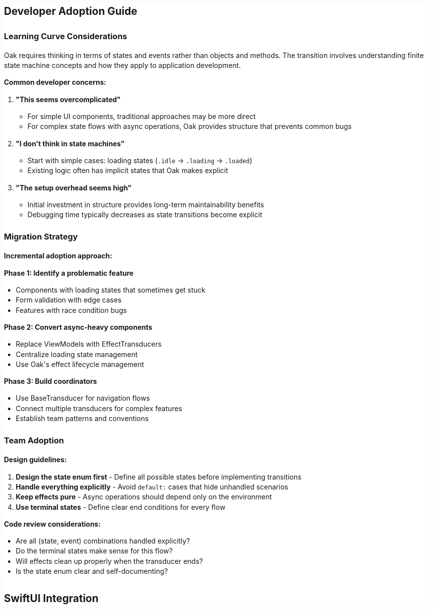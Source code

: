 ## Developer Adoption Guide

### Learning Curve Considerations

Oak requires thinking in terms of states and events rather than objects and methods. The transition involves understanding finite state machine concepts and how they apply to application development.

**Common developer concerns:**

1. **"This seems overcomplicated"** 
   - For simple UI components, traditional approaches may be more direct
   - For complex state flows with async operations, Oak provides structure that prevents common bugs

2. **"I don't think in state machines"**
   - Start with simple cases: loading states (`.idle` → `.loading` → `.loaded`)
   - Existing logic often has implicit states that Oak makes explicit

3. **"The setup overhead seems high"**
   - Initial investment in structure provides long-term maintainability benefits
   - Debugging time typically decreases as state transitions become explicit

### Migration Strategy

**Incremental adoption approach:**

**Phase 1: Identify a problematic feature**
- Components with loading states that sometimes get stuck
- Form validation with edge cases
- Features with race condition bugs

**Phase 2: Convert async-heavy components**
- Replace ViewModels with EffectTransducers
- Centralize loading state management
- Use Oak's effect lifecycle management

**Phase 3: Build coordinators**
- Use BaseTransducer for navigation flows
- Connect multiple transducers for complex features
- Establish team patterns and conventions

### Team Adoption

**Design guidelines:**
1. **Design the state enum first** - Define all possible states before implementing transitions
2. **Handle everything explicitly** - Avoid `default:` cases that hide unhandled scenarios
3. **Keep effects pure** - Async operations should depend only on the environment
4. **Use terminal states** - Define clear end conditions for every flow

**Code review considerations:**
- Are all (state, event) combinations handled explicitly?
- Do the terminal states make sense for this flow?
- Will effects clean up properly when the transducer ends?
- Is the state enum clear and self-documenting?

## SwiftUI Integration
